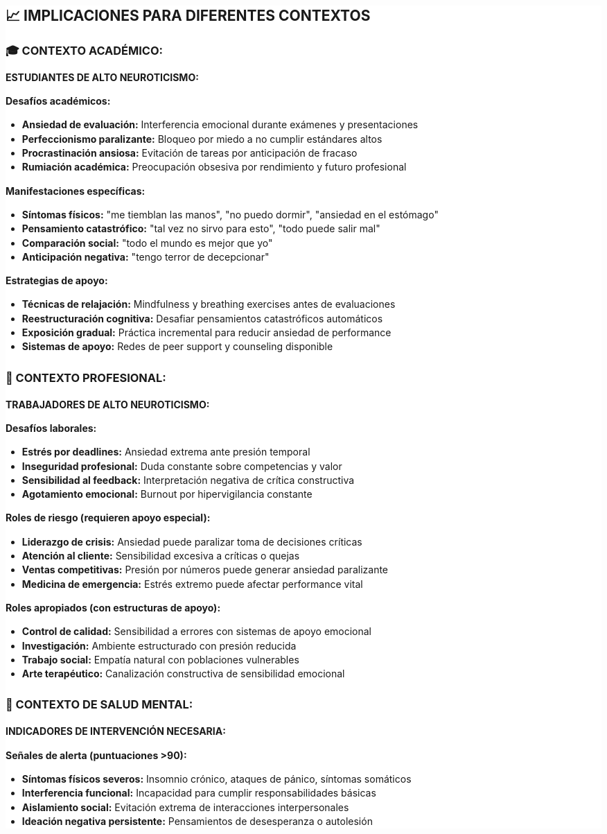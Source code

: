 ## 📈 IMPLICACIONES PARA DIFERENTES CONTEXTOS

### **🎓 CONTEXTO ACADÉMICO:**

**ESTUDIANTES DE ALTO NEUROTICISMO:**

**Desafíos académicos:**
- **Ansiedad de evaluación:** Interferencia emocional durante exámenes y presentaciones
- **Perfeccionismo paralizante:** Bloqueo por miedo a no cumplir estándares altos
- **Procrastinación ansiosa:** Evitación de tareas por anticipación de fracaso
- **Rumiación académica:** Preocupación obsesiva por rendimiento y futuro profesional

**Manifestaciones específicas:**
- **Síntomas físicos:** "me tiemblan las manos", "no puedo dormir", "ansiedad en el estómago"
- **Pensamiento catastrófico:** "tal vez no sirvo para esto", "todo puede salir mal"
- **Comparación social:** "todo el mundo es mejor que yo"
- **Anticipación negativa:** "tengo terror de decepcionar"

**Estrategias de apoyo:**
- **Técnicas de relajación:** Mindfulness y breathing exercises antes de evaluaciones
- **Reestructuración cognitiva:** Desafiar pensamientos catastróficos automáticos
- **Exposición gradual:** Práctica incremental para reducir ansiedad de performance
- **Sistemas de apoyo:** Redes de peer support y counseling disponible

### **💼 CONTEXTO PROFESIONAL:**

**TRABAJADORES DE ALTO NEUROTICISMO:**

**Desafíos laborales:**
- **Estrés por deadlines:** Ansiedad extrema ante presión temporal
- **Inseguridad profesional:** Duda constante sobre competencias y valor
- **Sensibilidad al feedback:** Interpretación negativa de crítica constructiva
- **Agotamiento emocional:** Burnout por hipervigilancia constante

**Roles de riesgo (requieren apoyo especial):**
- **Liderazgo de crisis:** Ansiedad puede paralizar toma de decisiones críticas
- **Atención al cliente:** Sensibilidad excesiva a críticas o quejas
- **Ventas competitivas:** Presión por números puede generar ansiedad paralizante
- **Medicina de emergencia:** Estrés extremo puede afectar performance vital

**Roles apropiados (con estructuras de apoyo):**
- **Control de calidad:** Sensibilidad a errores con sistemas de apoyo emocional
- **Investigación:** Ambiente estructurado con presión reducida
- **Trabajo social:** Empatía natural con poblaciones vulnerables
- **Arte terapéutico:** Canalización constructiva de sensibilidad emocional

### **🏥 CONTEXTO DE SALUD MENTAL:**

**INDICADORES DE INTERVENCIÓN NECESARIA:**

**Señales de alerta (puntuaciones >90):**
- **Síntomas físicos severos:** Insomnio crónico, ataques de pánico, síntomas somáticos
- **Interferencia funcional:** Incapacidad para cumplir responsabilidades básicas
- **Aislamiento social:** Evitación extrema de interacciones interpersonales
- **Ideación negativa persistente:** Pensamientos de desesperanza o autolesión
